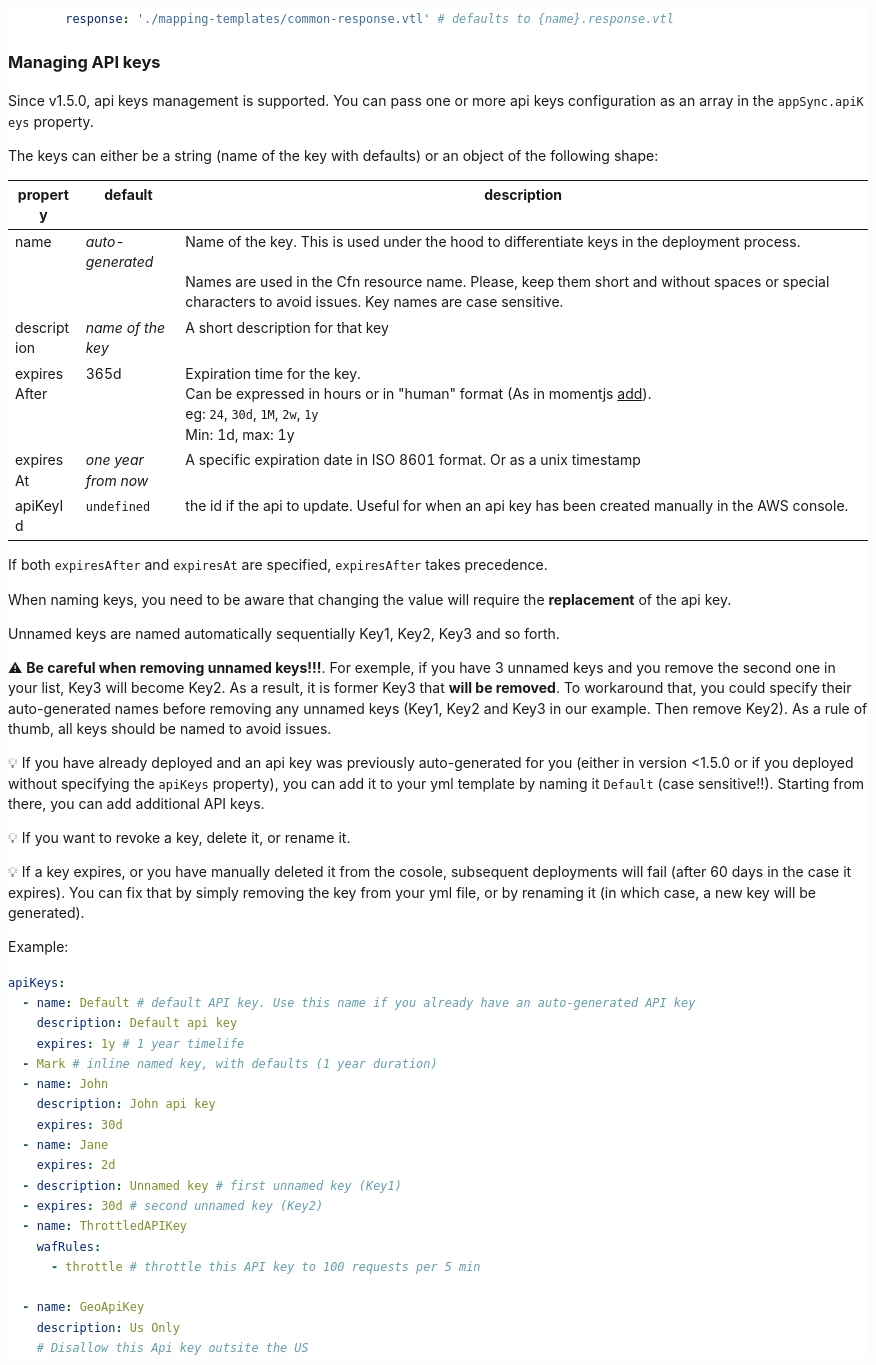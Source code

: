 ```yml
        response: './mapping-templates/common-response.vtl' # defaults to {name}.response.vtl
```

### Managing API keys

Since v1.5.0, api keys management is supported. You can pass one or more api keys configuration as an array in the `appSync.apiKeys` property.

The keys can either be a string (name of the key with defaults) or an object of the following shape:

|   property   |      default      | description|
|--------------| ------------------|------------|
| name         | *auto-generated*  | Name of the key. This is used under the hood to differentiate keys in the deployment process.<br/><br/>Names are used in the Cfn resource name. Please, keep them short and without spaces or special characters to avoid issues. Key names are case sensitive. |
| description  | *name of the key*   | A short description for that key |
| expiresAfter | 365d                | Expiration time for the key. <br/>Can be expressed in hours or in "human" format (As in momentjs [add](https://momentjscom.readthedocs.io/en/latest/moment/03-manipulating/01-add/)).<br/>eg: `24`, `30d`, `1M`, `2w`, `1y`<br/>Min: 1d, max: 1y |
| expiresAt      | *one year from now* | A specific expiration date in ISO 8601 format. Or as a unix timestamp |
| apiKeyId      | `undefined`      | the id if the api to update. Useful for when an api key has been created manually in the AWS console. |

If both `expiresAfter` and `expiresAt` are specified, `expiresAfter` takes precedence.

When naming keys, you need to be aware that changing the value will require the **replacement** of the api key.

Unnamed keys are named automatically sequentially Key1, Key2, Key3 and so forth.

:warning: **Be careful when removing unnamed keys!!!**. For exemple, if you have 3 unnamed keys and you remove the second one in your list, Key3 will become Key2. As a result, it is former Key3 that **will be removed**. To workaround that, you could specify their auto-generated names before removing any unnamed keys (Key1, Key2 and Key3 in our example. Then remove Key2). As a rule of thumb, all keys should be named to avoid issues.

:bulb: If you have already deployed and an api key was previously auto-generated for you (either in version <1.5.0 or if you deployed without specifying the `apiKeys` property), you can add it to your yml template by naming it `Default` (case sensitive!!). Starting from there, you can add additional API keys.

:bulb: If you want to revoke a key, delete it, or rename it.

:bulb: If a key expires, or you have manually deleted it from the cosole, subsequent deployments will fail (after 60 days in the case it expires). You can fix that by simply removing the key from your yml file, or by renaming it (in which case, a new key will be generated).

Example:
```yml
apiKeys:
  - name: Default # default API key. Use this name if you already have an auto-generated API key
    description: Default api key
    expires: 1y # 1 year timelife
  - Mark # inline named key, with defaults (1 year duration)
  - name: John
    description: John api key
    expires: 30d
  - name: Jane
    expires: 2d
  - description: Unnamed key # first unnamed key (Key1)
  - expires: 30d # second unnamed key (Key2)
  - name: ThrottledAPIKey
    wafRules:
      - throttle # throttle this API key to 100 requests per 5 min

  - name: GeoApiKey
    description: Us Only
    # Disallow this Api key outsite the US
```
